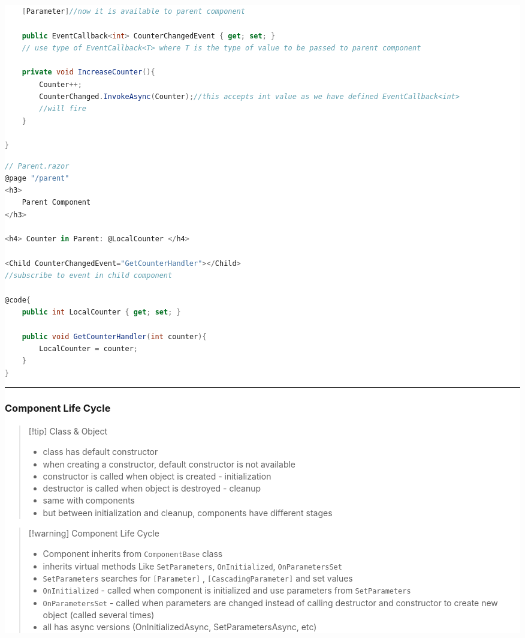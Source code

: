```csharp
    [Parameter]//now it is available to parent component

    public EventCallback<int> CounterChangedEvent { get; set; }
    // use type of EventCallback<T> where T is the type of value to be passed to parent component

    private void IncreaseCounter(){
        Counter++;
        CounterChanged.InvokeAsync(Counter);//this accepts int value as we have defined EventCallback<int>
        //will fire
    }

}
```

```csharp
// Parent.razor
@page "/parent"
<h3>
    Parent Component
</h3>

<h4> Counter in Parent: @LocalCounter </h4>

<Child CounterChangedEvent="GetCounterHandler"></Child>
//subscribe to event in child component

@code{
    public int LocalCounter { get; set; }

    public void GetCounterHandler(int counter){
        LocalCounter = counter;
    }
}
```

---

### Component Life Cycle

> [!tip] Class & Object
>
> - class has default constructor
> - when creating a constructor, default constructor is not available
> - constructor is called when object is created - initialization
> - destructor is called when object is destroyed - cleanup
> - same with components
> - but between initialization and cleanup, components have different stages

> [!warning] Component Life Cycle
>
> - Component inherits from `ComponentBase` class
> - inherits virtual methods Like `SetParameters`, `OnInitialized`, `OnParametersSet`
> - `SetParameters` searches for `[Parameter]` , `[CascadingParameter]` and set values
> - `OnInitialized` - called when component is initialized and use parameters from `SetParameters`
> - `OnParametersSet` - called when parameters are changed instead of calling destructor and constructor to create new object (called several times)
> - all has async versions (OnInitializedAsync, SetParametersAsync, etc)
